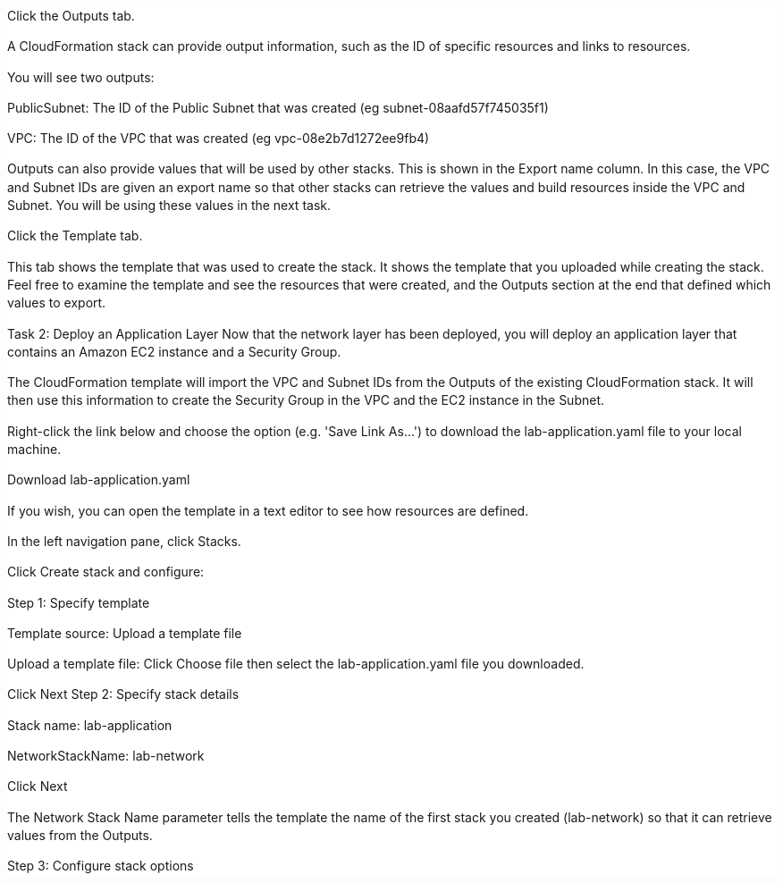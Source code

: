 Click the Outputs tab.

A CloudFormation stack can provide output information, such as the ID of specific resources and links to resources.

You will see two outputs:

PublicSubnet: The ID of the Public Subnet that was created (eg subnet-08aafd57f745035f1)

VPC: The ID of the VPC that was created (eg vpc-08e2b7d1272ee9fb4)

Outputs can also provide values that will be used by other stacks. This is shown in the Export name column. In this case, the VPC and Subnet IDs are given an export name so that other stacks can retrieve the values and build resources inside the VPC and Subnet. You will be using these values in the next task.

Click the Template tab.

This tab shows the template that was used to create the stack. It shows the template that you uploaded while creating the stack. Feel free to examine the template and see the resources that were created, and the Outputs section at the end that defined which values to export.

   

Task 2: Deploy an Application Layer
Now that the network layer has been deployed, you will deploy an application layer that contains an Amazon EC2 instance and a Security Group.

The CloudFormation template will import the VPC and Subnet IDs from the Outputs of the existing CloudFormation stack. It will then use this information to create the Security Group in the VPC and the EC2 instance in the Subnet.

Right-click the link below and choose the option (e.g. 'Save Link As...') to download the lab-application.yaml file to your local machine.

Download lab-application.yaml

 If you wish, you can open the template in a text editor to see how resources are defined.

In the left navigation pane, click Stacks.

Click Create stack and configure:

Step 1: Specify template

Template source:  Upload a template file

Upload a template file: Click Choose file then select the lab-application.yaml file you downloaded.

Click Next
Step 2: Specify stack details

Stack name: lab-application

NetworkStackName: lab-network

Click Next

 The Network Stack Name parameter tells the template the name of the first stack you created (lab-network) so that it can retrieve values from the Outputs.

Step 3: Configure stack options
